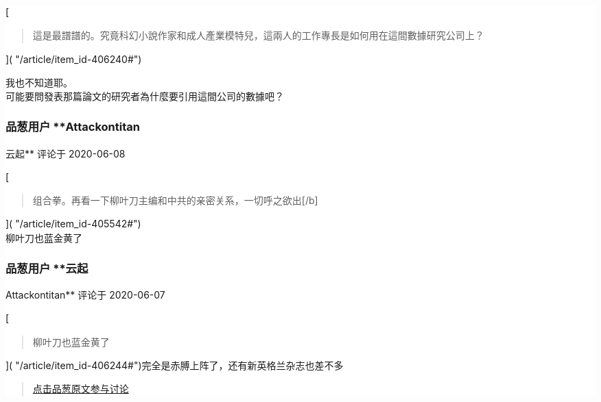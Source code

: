 [

> 這是最譜譜的。究竟科幻小說作家和成人產業模特兒，這兩人的工作專長是如何用在這間數據研究公司上？

]( "/article/item_id-406240#")  
  
我也不知道耶。  
可能要問發表那篇論文的研究者為什麼要引用這間公司的數據吧？
        


            
### 品葱用户 **Attackontitan 
云起** 评论于 2020-06-08
        
[

> 组合拳。再看一下柳叶刀主编和中共的亲密关系，一切呼之欲出\[/b\]

]( "/article/item_id-405542#")  
柳叶刀也蓝金黄了
        


            
### 品葱用户 **云起 
Attackontitan** 评论于 2020-06-07
        
[

> 柳叶刀也蓝金黄了

]( "/article/item_id-406244#")完全是赤膊上阵了，还有新英格兰杂志也差不多
        






> [点击品葱原文参与讨论](https://pincong.rocks/article/id-20038__sort_key-agree_count__sort-DESC)

